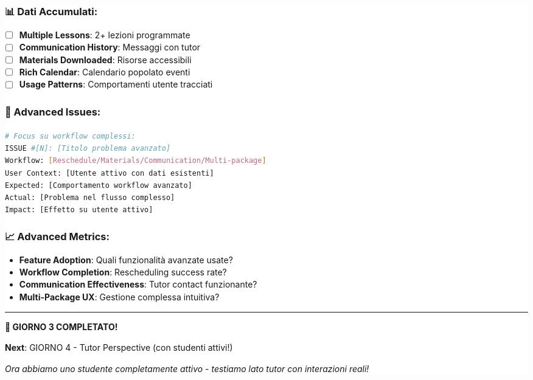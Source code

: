 ### **📊 Dati Accumulati:**
- [ ] **Multiple Lessons**: 2+ lezioni programmate
- [ ] **Communication History**: Messaggi con tutor
- [ ] **Materials Downloaded**: Risorse accessibili
- [ ] **Rich Calendar**: Calendario popolato eventi
- [ ] **Usage Patterns**: Comportamenti utente tracciati

### **🐛 Advanced Issues:**
```bash
# Focus su workflow complessi:
ISSUE #[N]: [Titolo problema avanzato]
Workflow: [Reschedule/Materials/Communication/Multi-package]
User Context: [Utente attivo con dati esistenti]
Expected: [Comportamento workflow avanzato]
Actual: [Problema nel flusso complesso]
Impact: [Effetto su utente attivo]
```

### **📈 Advanced Metrics:**
- **Feature Adoption**: Quali funzionalità avanzate usate?
- **Workflow Completion**: Rescheduling success rate?
- **Communication Effectiveness**: Tutor contact funzionante?
- **Multi-Package UX**: Gestione complessa intuitiva?

---

**🎉 GIORNO 3 COMPLETATO!**

**Next**: GIORNO 4 - Tutor Perspective (con studenti attivi!)

*Ora abbiamo uno studente completamente attivo - testiamo lato tutor con interazioni reali!*
